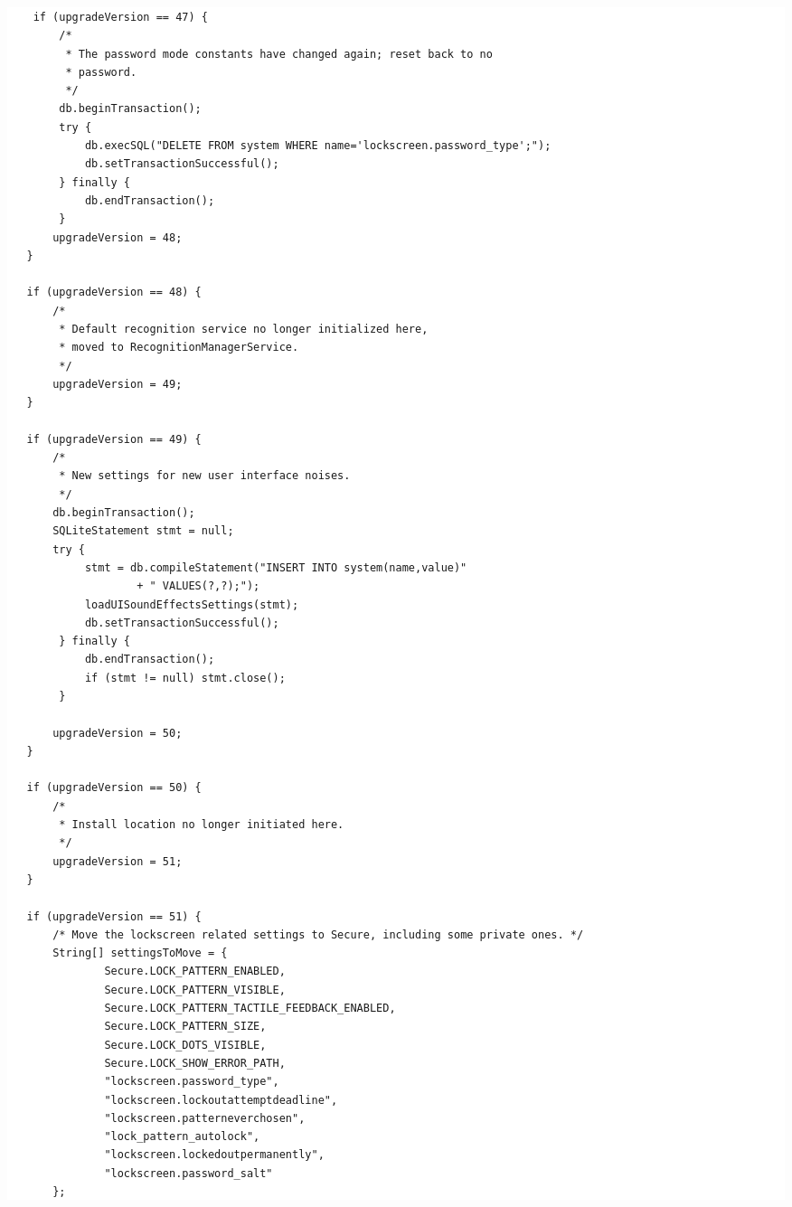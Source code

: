 
        if (upgradeVersion == 47) {
            /*
             * The password mode constants have changed again; reset back to no
             * password.
             */
            db.beginTransaction();
            try {
                db.execSQL("DELETE FROM system WHERE name='lockscreen.password_type';");
                db.setTransactionSuccessful();
            } finally {
                db.endTransaction();
            }
           upgradeVersion = 48;
       }

       if (upgradeVersion == 48) {
           /*
            * Default recognition service no longer initialized here,
            * moved to RecognitionManagerService.
            */
           upgradeVersion = 49;
       }

       if (upgradeVersion == 49) {
           /*
            * New settings for new user interface noises.
            */
           db.beginTransaction();
           SQLiteStatement stmt = null;
           try {
                stmt = db.compileStatement("INSERT INTO system(name,value)"
                        + " VALUES(?,?);");
                loadUISoundEffectsSettings(stmt);
                db.setTransactionSuccessful();
            } finally {
                db.endTransaction();
                if (stmt != null) stmt.close();
            }

           upgradeVersion = 50;
       }

       if (upgradeVersion == 50) {
           /*
            * Install location no longer initiated here.
            */
           upgradeVersion = 51;
       }

       if (upgradeVersion == 51) {
           /* Move the lockscreen related settings to Secure, including some private ones. */
           String[] settingsToMove = {
                   Secure.LOCK_PATTERN_ENABLED,
                   Secure.LOCK_PATTERN_VISIBLE,
                   Secure.LOCK_PATTERN_TACTILE_FEEDBACK_ENABLED,
                   Secure.LOCK_PATTERN_SIZE,
                   Secure.LOCK_DOTS_VISIBLE,
                   Secure.LOCK_SHOW_ERROR_PATH,
                   "lockscreen.password_type",
                   "lockscreen.lockoutattemptdeadline",
                   "lockscreen.patterneverchosen",
                   "lock_pattern_autolock",
                   "lockscreen.lockedoutpermanently",
                   "lockscreen.password_salt"
           };